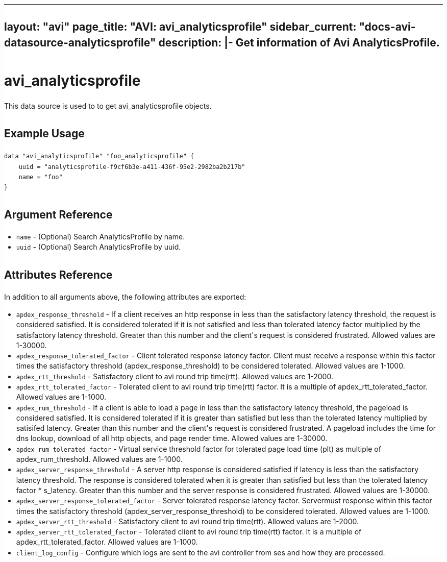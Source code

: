 
---
layout: "avi"
page_title: "AVI: avi_analyticsprofile"
sidebar_current: "docs-avi-datasource-analyticsprofile"
description: |-
  Get information of Avi AnalyticsProfile.
---

# avi_analyticsprofile

This data source is used to to get avi_analyticsprofile objects.

## Example Usage

```hcl
data "avi_analyticsprofile" "foo_analyticsprofile" {
    uuid = "analyticsprofile-f9cf6b3e-a411-436f-95e2-2982ba2b217b"
    name = "foo"
}
```

## Argument Reference

* `name` - (Optional) Search AnalyticsProfile by name.
* `uuid` - (Optional) Search AnalyticsProfile by uuid.

## Attributes Reference

In addition to all arguments above, the following attributes are exported:

* `apdex_response_threshold` - If a client receives an http response in less than the satisfactory latency threshold, the request is considered satisfied. It is considered tolerated if it is not satisfied and less than tolerated latency factor multiplied by the satisfactory latency threshold. Greater than this number and the client's request is considered frustrated. Allowed values are 1-30000.
* `apdex_response_tolerated_factor` - Client tolerated response latency factor. Client must receive a response within this factor times the satisfactory threshold (apdex_response_threshold) to be considered tolerated. Allowed values are 1-1000.
* `apdex_rtt_threshold` - Satisfactory client to avi round trip time(rtt). Allowed values are 1-2000.
* `apdex_rtt_tolerated_factor` - Tolerated client to avi round trip time(rtt) factor. It is a multiple of apdex_rtt_tolerated_factor. Allowed values are 1-1000.
* `apdex_rum_threshold` - If a client is able to load a page in less than the satisfactory latency threshold, the pageload is considered satisfied. It is considered tolerated if it is greater than satisfied but less than the tolerated latency multiplied by satisifed latency. Greater than this number and the client's request is considered frustrated. A pageload includes the time for dns lookup, download of all http objects, and page render time. Allowed values are 1-30000.
* `apdex_rum_tolerated_factor` - Virtual service threshold factor for tolerated page load time (plt) as multiple of apdex_rum_threshold. Allowed values are 1-1000.
* `apdex_server_response_threshold` - A server http response is considered satisfied if latency is less than the satisfactory latency threshold. The response is considered tolerated when it is greater than satisfied but less than the tolerated latency factor * s_latency. Greater than this number and the server response is considered frustrated. Allowed values are 1-30000.
* `apdex_server_response_tolerated_factor` - Server tolerated response latency factor. Servermust response within this factor times the satisfactory threshold (apdex_server_response_threshold) to be considered tolerated. Allowed values are 1-1000.
* `apdex_server_rtt_threshold` - Satisfactory client to avi round trip time(rtt). Allowed values are 1-2000.
* `apdex_server_rtt_tolerated_factor` - Tolerated client to avi round trip time(rtt) factor. It is a multiple of apdex_rtt_tolerated_factor. Allowed values are 1-1000.
* `client_log_config` - Configure which logs are sent to the avi controller from ses and how they are processed.